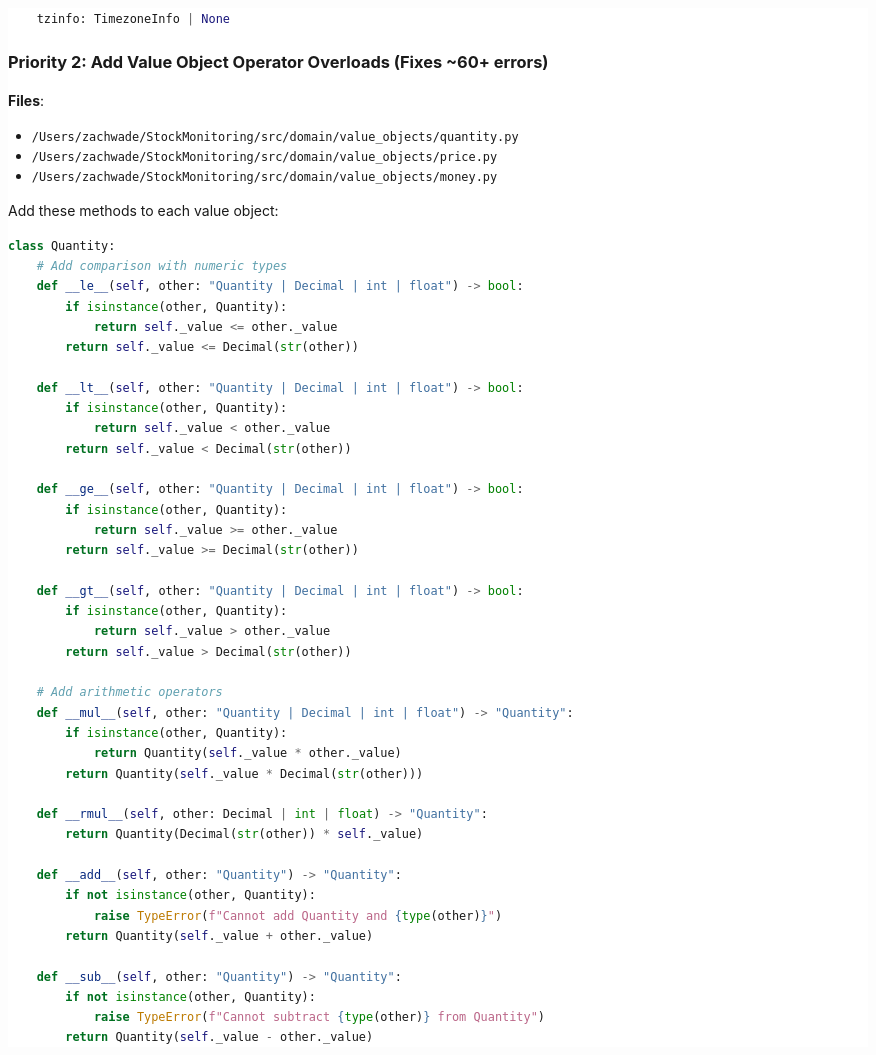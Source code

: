 ```python
    tzinfo: TimezoneInfo | None
```

### Priority 2: Add Value Object Operator Overloads (Fixes ~60+ errors)

**Files**:

- `/Users/zachwade/StockMonitoring/src/domain/value_objects/quantity.py`
- `/Users/zachwade/StockMonitoring/src/domain/value_objects/price.py`
- `/Users/zachwade/StockMonitoring/src/domain/value_objects/money.py`

Add these methods to each value object:

```python
class Quantity:
    # Add comparison with numeric types
    def __le__(self, other: "Quantity | Decimal | int | float") -> bool:
        if isinstance(other, Quantity):
            return self._value <= other._value
        return self._value <= Decimal(str(other))

    def __lt__(self, other: "Quantity | Decimal | int | float") -> bool:
        if isinstance(other, Quantity):
            return self._value < other._value
        return self._value < Decimal(str(other))

    def __ge__(self, other: "Quantity | Decimal | int | float") -> bool:
        if isinstance(other, Quantity):
            return self._value >= other._value
        return self._value >= Decimal(str(other))

    def __gt__(self, other: "Quantity | Decimal | int | float") -> bool:
        if isinstance(other, Quantity):
            return self._value > other._value
        return self._value > Decimal(str(other))

    # Add arithmetic operators
    def __mul__(self, other: "Quantity | Decimal | int | float") -> "Quantity":
        if isinstance(other, Quantity):
            return Quantity(self._value * other._value)
        return Quantity(self._value * Decimal(str(other)))

    def __rmul__(self, other: Decimal | int | float) -> "Quantity":
        return Quantity(Decimal(str(other)) * self._value)

    def __add__(self, other: "Quantity") -> "Quantity":
        if not isinstance(other, Quantity):
            raise TypeError(f"Cannot add Quantity and {type(other)}")
        return Quantity(self._value + other._value)

    def __sub__(self, other: "Quantity") -> "Quantity":
        if not isinstance(other, Quantity):
            raise TypeError(f"Cannot subtract {type(other)} from Quantity")
        return Quantity(self._value - other._value)
```
